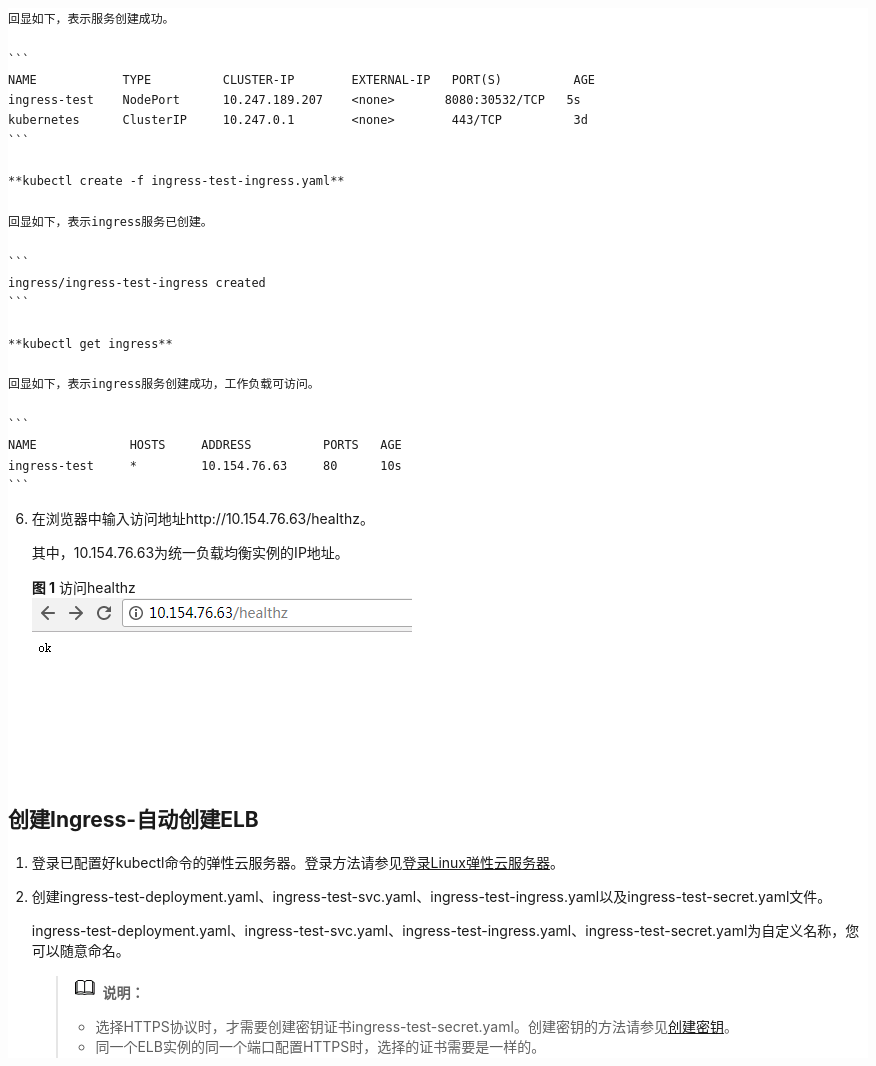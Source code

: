     回显如下，表示服务创建成功。

    ```
    NAME            TYPE          CLUSTER-IP        EXTERNAL-IP   PORT(S)          AGE
    ingress-test    NodePort      10.247.189.207    <none>       8080:30532/TCP   5s
    kubernetes      ClusterIP     10.247.0.1        <none>        443/TCP          3d
    ```

    **kubectl create -f ingress-test-ingress.yaml**

    回显如下，表示ingress服务已创建。

    ```
    ingress/ingress-test-ingress created
    ```

    **kubectl get ingress**

    回显如下，表示ingress服务创建成功，工作负载可访问。

    ```
    NAME             HOSTS     ADDRESS          PORTS   AGE
    ingress-test     *         10.154.76.63     80      10s
    ```

6.  在浏览器中输入访问地址http://10.154.76.63/healthz。

    其中，10.154.76.63为统一负载均衡实例的IP地址。

    **图 1**  访问healthz<a name="fig1526153112115"></a>  
    ![](figures/访问healthz.png "访问healthz")


## 创建Ingress-自动创建ELB<a name="section12426658105015"></a>

1.  登录已配置好kubectl命令的弹性云服务器。登录方法请参见[登录Linux弹性云服务器](https://support.huaweicloud.com/usermanual-ecs/zh-cn_topic_0013771089.html)。
2.  创建ingress-test-deployment.yaml、ingress-test-svc.yaml、ingress-test-ingress.yaml以及ingress-test-secret.yaml文件。

    ingress-test-deployment.yaml、ingress-test-svc.yaml、ingress-test-ingress.yaml、ingress-test-secret.yaml为自定义名称，您可以随意命名。

    >![](public_sys-resources/icon-note.gif) **说明：** 
    >-   选择HTTPS协议时，才需要创建密钥证书ingress-test-secret.yaml。创建密钥的方法请参见[创建密钥](创建密钥.md)。
    >-   同一个ELB实例的同一个端口配置HTTPS时，选择的证书需要是一样的。
